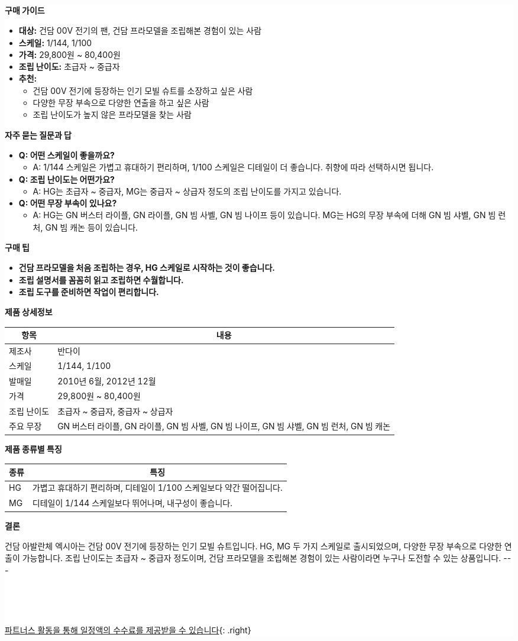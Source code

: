 **구매 가이드**

* **대상:** 건담 00V 전기의 팬, 건담 프라모델을 조립해본 경험이 있는 사람
* **스케일:** 1/144, 1/100
* **가격:** 29,800원 ~ 80,400원
* **조립 난이도:** 초급자 ~ 중급자
* **추천:**
    * 건담 00V 전기에 등장하는 인기 모빌 슈트를 소장하고 싶은 사람
    * 다양한 무장 부속으로 다양한 연출을 하고 싶은 사람
    * 조립 난이도가 높지 않은 프라모델을 찾는 사람

**자주 묻는 질문과 답**

* **Q: 어떤 스케일이 좋을까요?**
    * A: 1/144 스케일은 가볍고 휴대하기 편리하며, 1/100 스케일은 디테일이 더 좋습니다. 취향에 따라 선택하시면 됩니다.
* **Q: 조립 난이도는 어떤가요?**
    * A: HG는 초급자 ~ 중급자, MG는 중급자 ~ 상급자 정도의 조립 난이도를 가지고 있습니다.
* **Q: 어떤 무장 부속이 있나요?**
    * A: HG는 GN 버스터 라이플, GN 라이플, GN 빔 사벨, GN 빔 나이프 등이 있습니다. MG는 HG의 무장 부속에 더해 GN 빔 샤벨, GN 빔 런처, GN 빔 캐논 등이 있습니다.

**구매 팁**

* **건담 프라모델을 처음 조립하는 경우, HG 스케일로 시작하는 것이 좋습니다.**
* **조립 설명서를 꼼꼼히 읽고 조립하면 수월합니다.**
* **조립 도구를 준비하면 작업이 편리합니다.**

**제품 상세정보**

| 항목 | 내용 |
|---|---|
| 제조사 | 반다이 |
| 스케일 | 1/144, 1/100 |
| 발매일 | 2010년 6월, 2012년 12월 |
| 가격 | 29,800원 ~ 80,400원 |
| 조립 난이도 | 초급자 ~ 중급자, 중급자 ~ 상급자 |
| 주요 무장 | GN 버스터 라이플, GN 라이플, GN 빔 사벨, GN 빔 나이프, GN 빔 샤벨, GN 빔 런처, GN 빔 캐논 |

**제품 종류별 특징**

| 종류 | 특징 |
|---|---|
| HG | 가볍고 휴대하기 편리하며, 디테일이 1/100 스케일보다 약간 떨어집니다. |
| MG | 디테일이 1/144 스케일보다 뛰어나며, 내구성이 좋습니다. |

**결론**

건담 아발란체 엑시아는 건담 00V 전기에 등장하는 인기 모빌 슈트입니다. HG, MG 두 가지 스케일로 출시되었으며, 다양한 무장 부속으로 다양한 연출이 가능합니다. 조립 난이도는 초급자 ~ 중급자 정도이며, 건담 프라모델을 조립해본 경험이 있는 사람이라면 누구나 도전할 수 있는 상품입니다.
---<br><br><br><br><br> [ 파트너스 활동을 통해 일정액의 수수료를 제공받을 수 있습니다](https://link.coupang.com/a/blsRe7){: .right}
